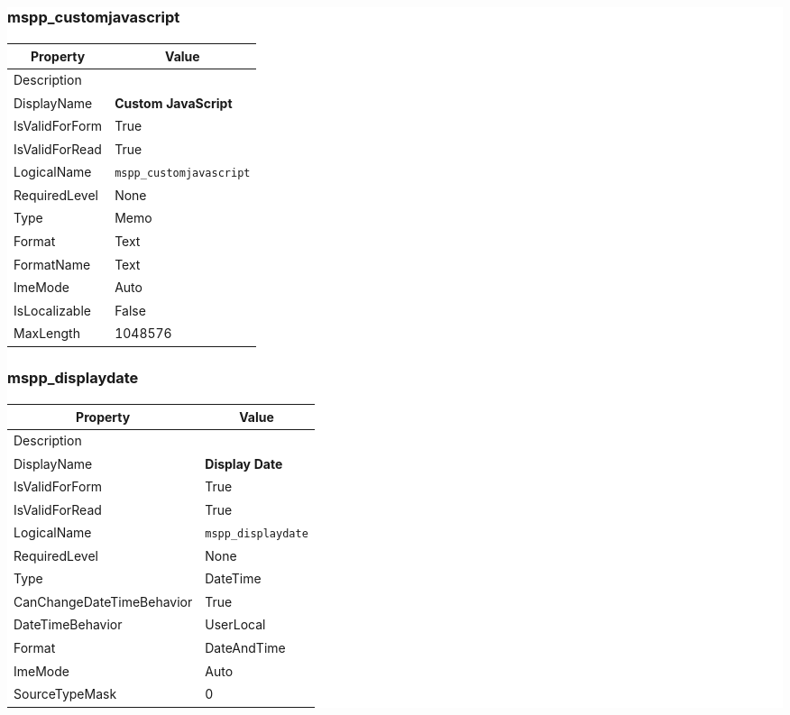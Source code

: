 ### <a name="BKMK_mspp_customjavascript"></a> mspp_customjavascript

|Property|Value|
|---|---|
|Description||
|DisplayName|**Custom JavaScript**|
|IsValidForForm|True|
|IsValidForRead|True|
|LogicalName|`mspp_customjavascript`|
|RequiredLevel|None|
|Type|Memo|
|Format|Text|
|FormatName|Text|
|ImeMode|Auto|
|IsLocalizable|False|
|MaxLength|1048576|

### <a name="BKMK_mspp_displaydate"></a> mspp_displaydate

|Property|Value|
|---|---|
|Description||
|DisplayName|**Display Date**|
|IsValidForForm|True|
|IsValidForRead|True|
|LogicalName|`mspp_displaydate`|
|RequiredLevel|None|
|Type|DateTime|
|CanChangeDateTimeBehavior|True|
|DateTimeBehavior|UserLocal|
|Format|DateAndTime|
|ImeMode|Auto|
|SourceTypeMask|0|
